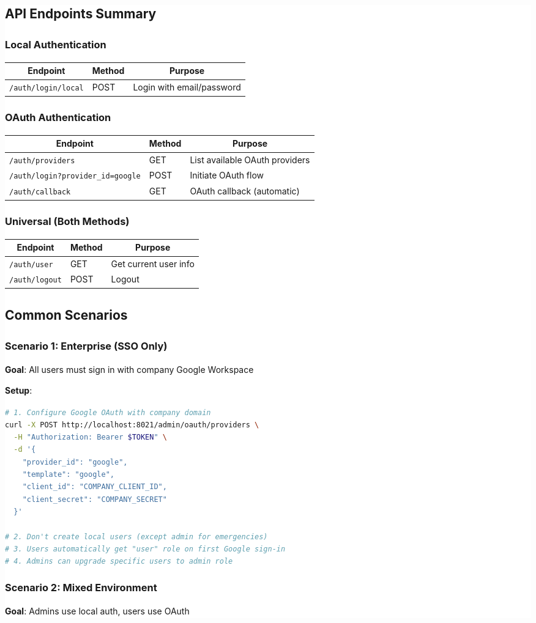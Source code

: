 ## API Endpoints Summary

### Local Authentication
| Endpoint | Method | Purpose |
|----------|--------|---------|
| `/auth/login/local` | POST | Login with email/password |

### OAuth Authentication
| Endpoint | Method | Purpose |
|----------|--------|---------|
| `/auth/providers` | GET | List available OAuth providers |
| `/auth/login?provider_id=google` | POST | Initiate OAuth flow |
| `/auth/callback` | GET | OAuth callback (automatic) |

### Universal (Both Methods)
| Endpoint | Method | Purpose |
|----------|--------|---------|
| `/auth/user` | GET | Get current user info |
| `/auth/logout` | POST | Logout |

## Common Scenarios

### Scenario 1: Enterprise (SSO Only)

**Goal**: All users must sign in with company Google Workspace

**Setup**:
```bash
# 1. Configure Google OAuth with company domain
curl -X POST http://localhost:8021/admin/oauth/providers \
  -H "Authorization: Bearer $TOKEN" \
  -d '{
    "provider_id": "google",
    "template": "google",
    "client_id": "COMPANY_CLIENT_ID",
    "client_secret": "COMPANY_SECRET"
  }'

# 2. Don't create local users (except admin for emergencies)
# 3. Users automatically get "user" role on first Google sign-in
# 4. Admins can upgrade specific users to admin role
```

### Scenario 2: Mixed Environment

**Goal**: Admins use local auth, users use OAuth
